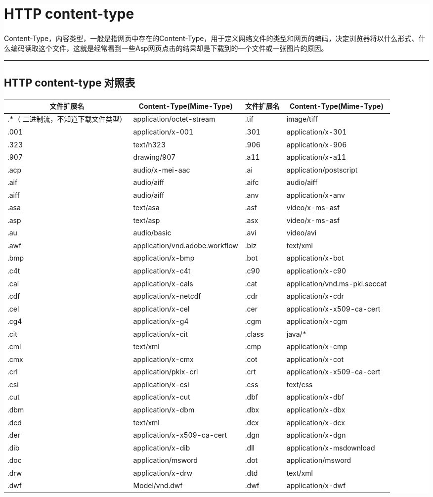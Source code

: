 # HTTP content-type

Content-Type，内容类型，一般是指网页中存在的Content-Type，用于定义网络文件的类型和网页的编码，决定浏览器将以什么形式、什么编码读取这个文件，这就是经常看到一些Asp网页点击的结果却是下载到的一个文件或一张图片的原因。

------

## HTTP content-type 对照表

| 文件扩展名               | Content-Type(Mime-Type)                 | 文件扩展名    | Content-Type(Mime-Type)             |
| ------------------- | --------------------------------------- | -------- | ----------------------------------- |
| .*（ 二进制流，不知道下载文件类型） | application/octet-stream                | .tif     | image/tiff                          |
| .001                | application/x-001                       | .301     | application/x-301                   |
| .323                | text/h323                               | .906     | application/x-906                   |
| .907                | drawing/907                             | .a11     | application/x-a11                   |
| .acp                | audio/x-mei-aac                         | .ai      | application/postscript              |
| .aif                | audio/aiff                              | .aifc    | audio/aiff                          |
| .aiff               | audio/aiff                              | .anv     | application/x-anv                   |
| .asa                | text/asa                                | .asf     | video/x-ms-asf                      |
| .asp                | text/asp                                | .asx     | video/x-ms-asf                      |
| .au                 | audio/basic                             | .avi     | video/avi                           |
| .awf                | application/vnd.adobe.workflow          | .biz     | text/xml                            |
| .bmp                | application/x-bmp                       | .bot     | application/x-bot                   |
| .c4t                | application/x-c4t                       | .c90     | application/x-c90                   |
| .cal                | application/x-cals                      | .cat     | application/vnd.ms-pki.seccat       |
| .cdf                | application/x-netcdf                    | .cdr     | application/x-cdr                   |
| .cel                | application/x-cel                       | .cer     | application/x-x509-ca-cert          |
| .cg4                | application/x-g4                        | .cgm     | application/x-cgm                   |
| .cit                | application/x-cit                       | .class   | java/*                              |
| .cml                | text/xml                                | .cmp     | application/x-cmp                   |
| .cmx                | application/x-cmx                       | .cot     | application/x-cot                   |
| .crl                | application/pkix-crl                    | .crt     | application/x-x509-ca-cert          |
| .csi                | application/x-csi                       | .css     | text/css                            |
| .cut                | application/x-cut                       | .dbf     | application/x-dbf                   |
| .dbm                | application/x-dbm                       | .dbx     | application/x-dbx                   |
| .dcd                | text/xml                                | .dcx     | application/x-dcx                   |
| .der                | application/x-x509-ca-cert              | .dgn     | application/x-dgn                   |
| .dib                | application/x-dib                       | .dll     | application/x-msdownload            |
| .doc                | application/msword                      | .dot     | application/msword                  |
| .drw                | application/x-drw                       | .dtd     | text/xml                            |
| .dwf                | Model/vnd.dwf                           | .dwf     | application/x-dwf                   |